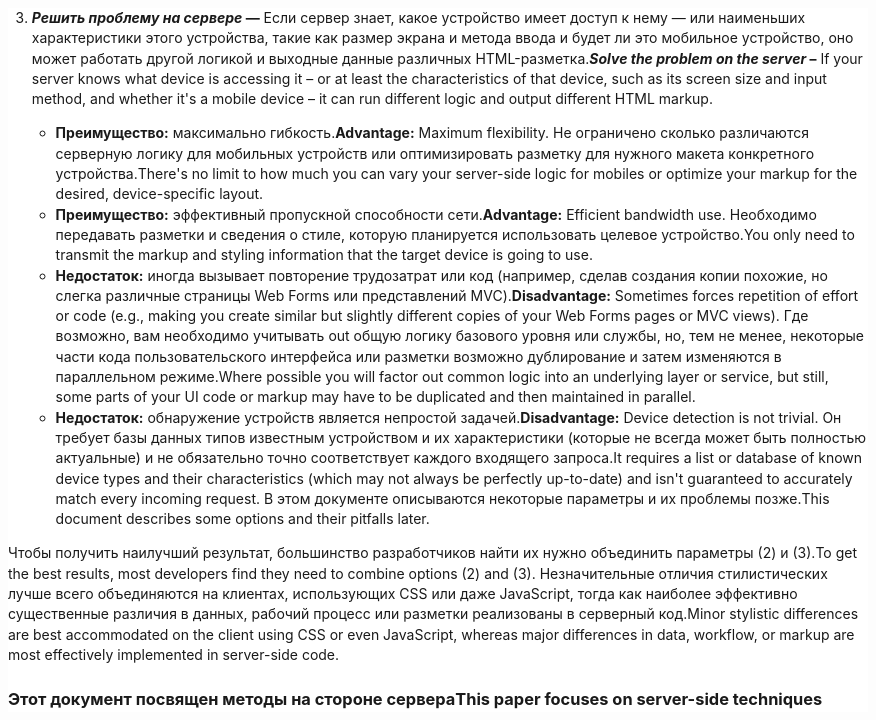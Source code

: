 3. <span data-ttu-id="c7e6e-163">***Решить проблему на сервере* —** Если сервер знает, какое устройство имеет доступ к нему — или наименьших характеристики этого устройства, такие как размер экрана и метода ввода и будет ли это мобильное устройство, оно может работать другой логикой и выходные данные различных HTML-разметка.</span><span class="sxs-lookup"><span data-stu-id="c7e6e-163">***Solve the problem on the server* –** If your server knows what device is accessing it – or at least the characteristics of that device, such as its screen size and input method, and whether it's a mobile device – it can run different logic and output different HTML markup.</span></span> 

    - <span data-ttu-id="c7e6e-164">**Преимущество:** максимально гибкость.</span><span class="sxs-lookup"><span data-stu-id="c7e6e-164">**Advantage:** Maximum flexibility.</span></span> <span data-ttu-id="c7e6e-165">Не ограничено сколько различаются серверную логику для мобильных устройств или оптимизировать разметку для нужного макета конкретного устройства.</span><span class="sxs-lookup"><span data-stu-id="c7e6e-165">There's no limit to how much you can vary your server-side logic for mobiles or optimize your markup for the desired, device-specific layout.</span></span>
    - <span data-ttu-id="c7e6e-166">**Преимущество:** эффективный пропускной способности сети.</span><span class="sxs-lookup"><span data-stu-id="c7e6e-166">**Advantage:** Efficient bandwidth use.</span></span> <span data-ttu-id="c7e6e-167">Необходимо передавать разметки и сведения о стиле, которую планируется использовать целевое устройство.</span><span class="sxs-lookup"><span data-stu-id="c7e6e-167">You only need to transmit the markup and styling information that the target device is going to use.</span></span>
    - <span data-ttu-id="c7e6e-168">**Недостаток:** иногда вызывает повторение трудозатрат или код (например, сделав создания копии похожие, но слегка различные страницы Web Forms или представлений MVC).</span><span class="sxs-lookup"><span data-stu-id="c7e6e-168">**Disadvantage:** Sometimes forces repetition of effort or code (e.g., making you create similar but slightly different copies of your Web Forms pages or MVC views).</span></span> <span data-ttu-id="c7e6e-169">Где возможно, вам необходимо учитывать out общую логику базового уровня или службы, но, тем не менее, некоторые части кода пользовательского интерфейса или разметки возможно дублирование и затем изменяются в параллельном режиме.</span><span class="sxs-lookup"><span data-stu-id="c7e6e-169">Where possible you will factor out common logic into an underlying layer or service, but still, some parts of your UI code or markup may have to be duplicated and then maintained in parallel.</span></span>
    - <span data-ttu-id="c7e6e-170">**Недостаток:** обнаружение устройств является непростой задачей.</span><span class="sxs-lookup"><span data-stu-id="c7e6e-170">**Disadvantage:** Device detection is not trivial.</span></span> <span data-ttu-id="c7e6e-171">Он требует базы данных типов известным устройством и их характеристики (которые не всегда может быть полностью актуальные) и не обязательно точно соответствует каждого входящего запроса.</span><span class="sxs-lookup"><span data-stu-id="c7e6e-171">It requires a list or database of known device types and their characteristics (which may not always be perfectly up-to-date) and isn't guaranteed to accurately match every incoming request.</span></span> <span data-ttu-id="c7e6e-172">В этом документе описываются некоторые параметры и их проблемы позже.</span><span class="sxs-lookup"><span data-stu-id="c7e6e-172">This document describes some options and their pitfalls later.</span></span>

<span data-ttu-id="c7e6e-173">Чтобы получить наилучший результат, большинство разработчиков найти их нужно объединить параметры (2) и (3).</span><span class="sxs-lookup"><span data-stu-id="c7e6e-173">To get the best results, most developers find they need to combine options (2) and (3).</span></span> <span data-ttu-id="c7e6e-174">Незначительные отличия стилистических лучше всего объединяются на клиентах, использующих CSS или даже JavaScript, тогда как наиболее эффективно существенные различия в данных, рабочий процесс или разметки реализованы в серверный код.</span><span class="sxs-lookup"><span data-stu-id="c7e6e-174">Minor stylistic differences are best accommodated on the client using CSS or even JavaScript, whereas major differences in data, workflow, or markup are most effectively implemented in server-side code.</span></span>

### <a name="this-paper-focuses-on-server-side-techniques"></a><span data-ttu-id="c7e6e-175">Этот документ посвящен методы на стороне сервера</span><span class="sxs-lookup"><span data-stu-id="c7e6e-175">This paper focuses on server-side techniques</span></span>

